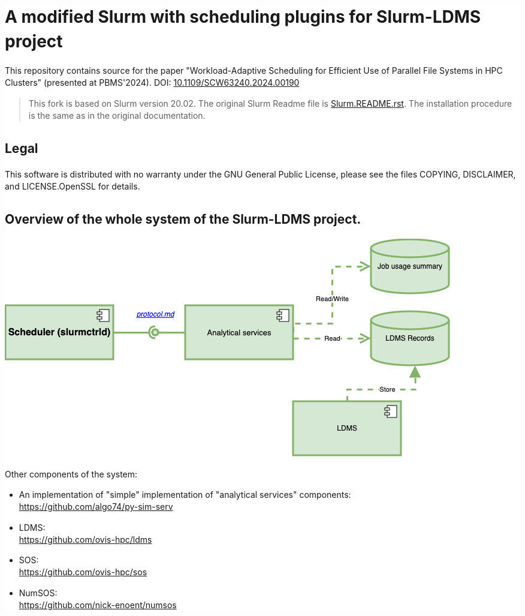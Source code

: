 # A modified Slurm with scheduling plugins for Slurm-LDMS project


This repository contains source for the paper "Workload-Adaptive Scheduling for Efficient Use of Parallel File Systems in HPC Clusters" (presented at PBMS'2024). DOI: [10.1109/SCW63240.2024.00190](https://doi.org/10.1109/SCW63240.2024.00190)

> This fork is based on Slurm version 20.02.
> The original Slurm Readme file is [Slurm.README.rst](Slurm.README.rst).
> The installation procedure is the same as in the original documentation.


## Legal

This software is distributed with no warranty under the GNU General Public License, please see the files COPYING, DISCLAIMER, and LICENSE.OpenSSL for details.


## Overview of the whole system of the Slurm-LDMS project.

![Overall design](Overall_design.png "Overall design of Slurm-LDMS project")

Other components of the system:
- An implementation of "simple" implementation of "analytical services" components:  
  https://github.com/algo74/py-sim-serv

- LDMS:  
  https://github.com/ovis-hpc/ldms

- SOS:  
  https://github.com/ovis-hpc/sos

- NumSOS:  
  https://github.com/nick-enoent/numsos

